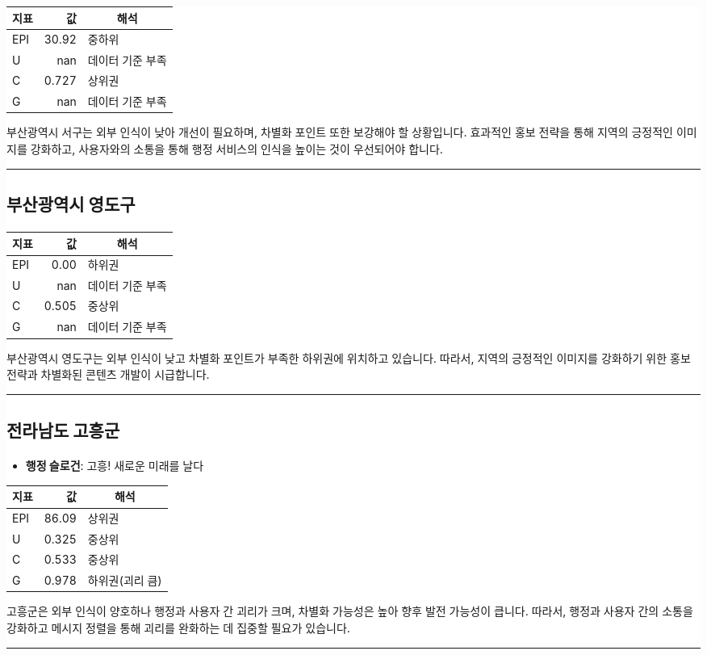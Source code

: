 | 지표 | 값 | 해석 |
|---|---:|---|
| EPI | 30.92 | 중하위 |
| U   | nan | 데이터 기준 부족 |
| C   | 0.727 | 상위권 |
| G   | nan | 데이터 기준 부족 |

부산광역시 서구는 외부 인식이 낮아 개선이 필요하며, 차별화 포인트 또한 보강해야 할 상황입니다. 효과적인 홍보 전략을 통해 지역의 긍정적인 이미지를 강화하고, 사용자와의 소통을 통해 행정 서비스의 인식을 높이는 것이 우선되어야 합니다.

---

## 부산광역시 영도구

| 지표 | 값 | 해석 |
|---|---:|---|
| EPI | 0.00 | 하위권 |
| U   | nan | 데이터 기준 부족 |
| C   | 0.505 | 중상위 |
| G   | nan | 데이터 기준 부족 |

부산광역시 영도구는 외부 인식이 낮고 차별화 포인트가 부족한 하위권에 위치하고 있습니다. 따라서, 지역의 긍정적인 이미지를 강화하기 위한 홍보 전략과 차별화된 콘텐츠 개발이 시급합니다.

---

## 전라남도 고흥군
- **행정 슬로건**: 고흥! 새로운 미래를 날다

| 지표 | 값 | 해석 |
|---|---:|---|
| EPI | 86.09 | 상위권 |
| U   | 0.325 | 중상위 |
| C   | 0.533 | 중상위 |
| G   | 0.978 | 하위권(괴리 큼) |

고흥군은 외부 인식이 양호하나 행정과 사용자 간 괴리가 크며, 차별화 가능성은 높아 향후 발전 가능성이 큽니다. 따라서, 행정과 사용자 간의 소통을 강화하고 메시지 정렬을 통해 괴리를 완화하는 데 집중할 필요가 있습니다.

---

